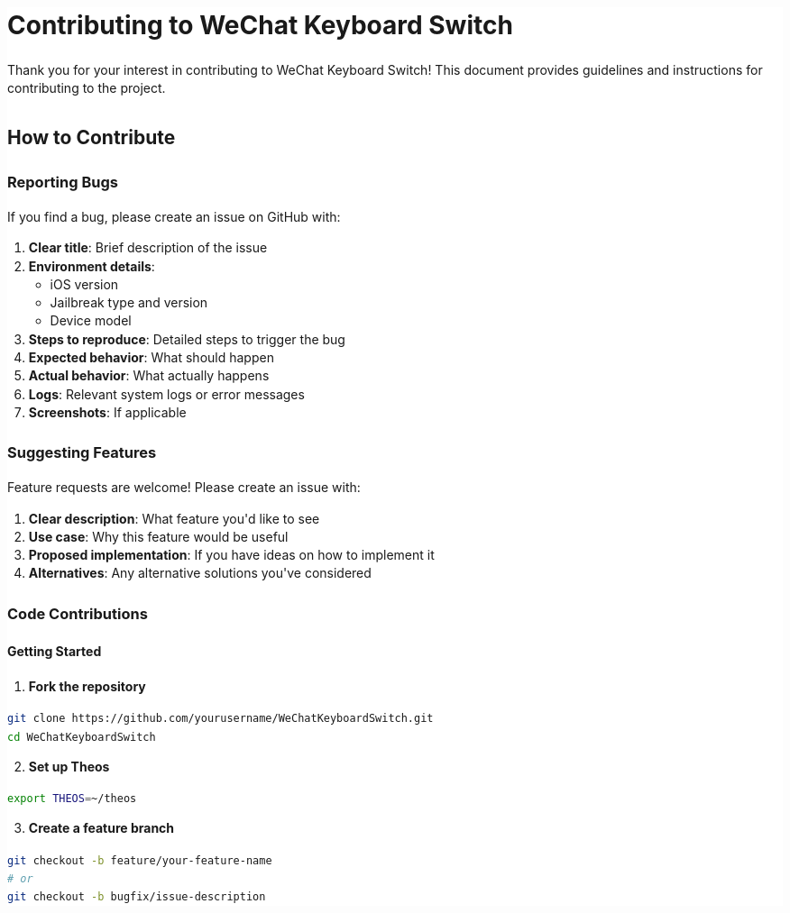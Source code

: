 # Contributing to WeChat Keyboard Switch

Thank you for your interest in contributing to WeChat Keyboard Switch! This document provides guidelines and instructions for contributing to the project.

## How to Contribute

### Reporting Bugs

If you find a bug, please create an issue on GitHub with:

1. **Clear title**: Brief description of the issue
2. **Environment details**:
   - iOS version
   - Jailbreak type and version
   - Device model
3. **Steps to reproduce**: Detailed steps to trigger the bug
4. **Expected behavior**: What should happen
5. **Actual behavior**: What actually happens
6. **Logs**: Relevant system logs or error messages
7. **Screenshots**: If applicable

### Suggesting Features

Feature requests are welcome! Please create an issue with:

1. **Clear description**: What feature you'd like to see
2. **Use case**: Why this feature would be useful
3. **Proposed implementation**: If you have ideas on how to implement it
4. **Alternatives**: Any alternative solutions you've considered

### Code Contributions

#### Getting Started

1. **Fork the repository**
```bash
git clone https://github.com/yourusername/WeChatKeyboardSwitch.git
cd WeChatKeyboardSwitch
```

2. **Set up Theos**
```bash
export THEOS=~/theos
```

3. **Create a feature branch**
```bash
git checkout -b feature/your-feature-name
# or
git checkout -b bugfix/issue-description
```
